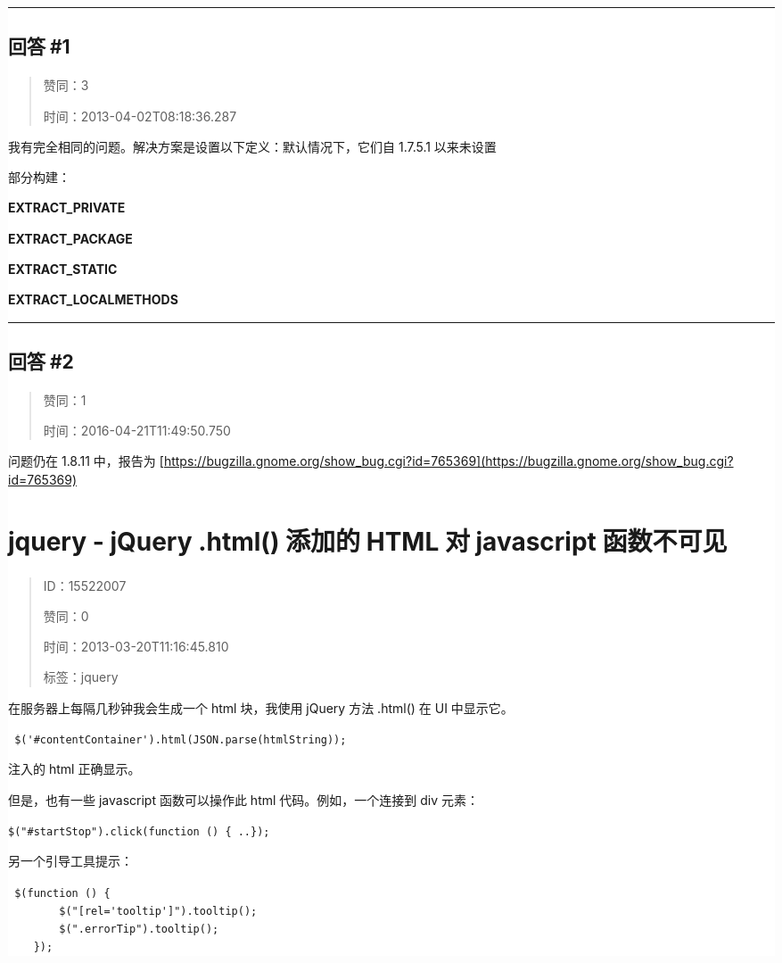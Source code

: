 * * *

## 回答 #1

> 赞同：3
> 
> 时间：2013-04-02T08:18:36.287

我有完全相同的问题。解决方案是设置以下定义：默认情况下，它们自 1.7.5.1 以来未设置

部分构建：

**EXTRACT_PRIVATE**

**EXTRACT_PACKAGE**

**EXTRACT_STATIC**

**EXTRACT_LOCALMETHODS**

* * *

## 回答 #2

> 赞同：1
> 
> 时间：2016-04-21T11:49:50.750

问题仍在 1.8.11 中，报告为 [https://bugzilla.gnome.org/show_bug.cgi?id=765369](https://bugzilla.gnome.org/show_bug.cgi?id=765369)

# jquery - jQuery .html() 添加的 HTML 对 javascript 函数不可见

> ID：15522007
> 
> 赞同：0
> 
> 时间：2013-03-20T11:16:45.810
> 
> 标签：jquery

在服务器上每隔几秒钟我会生成一个 html 块，我使用 jQuery 方法 .html() 在 UI 中显示它。

```
 $('#contentContainer').html(JSON.parse(htmlString)); 
```

注入的 html 正确显示。

但是，也有一些 javascript 函数可以操作此 html 代码。例如，一个连接到 div 元素：

```
$("#startStop").click(function () { ..}); 
```

另一个引导工具提示：

```
 $(function () {
        $("[rel='tooltip']").tooltip();
        $(".errorTip").tooltip();
    }); 
```
